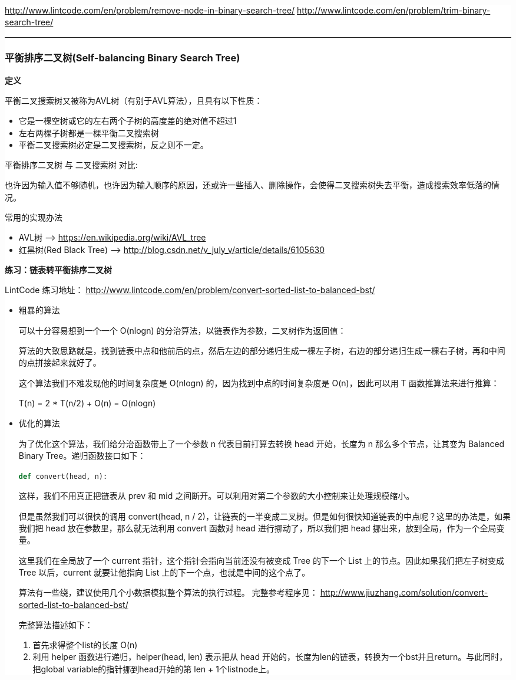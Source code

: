 http://www.lintcode.com/en/problem/remove-node-in-binary-search-tree/
http://www.lintcode.com/en/problem/trim-binary-search-tree/

---
### 平衡排序二叉树(Self-balancing Binary Search Tree)

__定义__

平衡二叉搜索树又被称为AVL树（有别于AVL算法），且具有以下性质：

* 它是一棵空树或它的左右两个子树的高度差的绝对值不超过1
* 左右两棵子树都是一棵平衡二叉搜索树
* 平衡二叉搜索树必定是二叉搜索树，反之则不一定。

平衡排序二叉树 与 二叉搜索树 对比:

也许因为输入值不够随机，也许因为输入顺序的原因，还或许一些插入、删除操作，会使得二叉搜索树失去平衡，造成搜索效率低落的情况。

常用的实现办法
* AVL树 --> https://en.wikipedia.org/wiki/AVL_tree
* 红黑树(Red Black Tree) --> http://blog.csdn.net/v_july_v/article/details/6105630

__练习：链表转平衡排序二叉树__

LintCode 练习地址：
http://www.lintcode.com/en/problem/convert-sorted-list-to-balanced-bst/


* 粗暴的算法

    可以十分容易想到一个一个 O(nlogn) 的分治算法，以链表作为参数，二叉树作为返回值：

    算法的大致思路就是，找到链表中点和他前后的点，然后左边的部分递归生成一棵左子树，右边的部分递归生成一棵右子树，再和中间的点拼接起来就好了。

    这个算法我们不难发现他的时间复杂度是 O(nlogn) 的，因为找到中点的时间复杂度是 O(n)，因此可以用 T 函数推算法来进行推算：

    T(n) = 2 * T(n/2) + O(n) = O(nlogn)


* 优化的算法

    为了优化这个算法，我们给分治函数带上了一个参数 n 代表目前打算去转换 head 开始，长度为 n 那么多个节点，让其变为 Balanced Binary Tree。递归函数接口如下：
    ```python
    def convert(head, n):
    ```
    这样，我们不用真正把链表从 prev 和 mid 之间断开。可以利用对第二个参数的大小控制来让处理规模缩小。

    但是虽然我们可以很快的调用 convert(head, n / 2)，让链表的一半变成二叉树。但是如何很快知道链表的中点呢？这里的办法是，如果我们把 head 放在参数里，那么就无法利用 convert 函数对 head 进行挪动了，所以我们把 head 挪出来，放到全局，作为一个全局变量。

    这里我们在全局放了一个 current 指针，这个指针会指向当前还没有被变成 Tree 的下一个 List 上的节点。因此如果我们把左子树变成 Tree 以后，current 就要让他指向 List 上的下一个点，也就是中间的这个点了。

    算法有一些绕，建议使用几个小数据模拟整个算法的执行过程。
    完整参考程序见：
    http://www.jiuzhang.com/solution/convert-sorted-list-to-balanced-bst/

    完整算法描述如下：

    1. 首先求得整个list的长度 O(n)
    2. 利用 helper 函数进行递归，helper(head, len) 表示把从 head 开始的，长度为len的链表，转换为一个bst并且return。与此同时，把global variable的指针挪到head开始的第 len + 1个listnode上。
